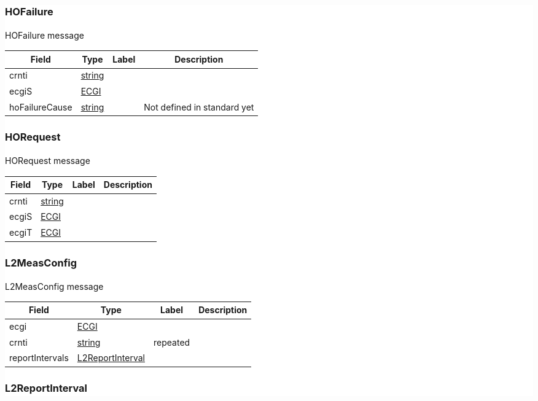 <a name="interface.e2.HOFailure"></a>

### HOFailure
HOFailure message


| Field | Type | Label | Description |
| ----- | ---- | ----- | ----------- |
| crnti | [string](#string) |  |  |
| ecgiS | [ECGI](#interface.e2.ECGI) |  |  |
| hoFailureCause | [string](#string) |  | Not defined in standard yet |






<a name="interface.e2.HORequest"></a>

### HORequest
HORequest message


| Field | Type | Label | Description |
| ----- | ---- | ----- | ----------- |
| crnti | [string](#string) |  |  |
| ecgiS | [ECGI](#interface.e2.ECGI) |  |  |
| ecgiT | [ECGI](#interface.e2.ECGI) |  |  |






<a name="interface.e2.L2MeasConfig"></a>

### L2MeasConfig
L2MeasConfig message


| Field | Type | Label | Description |
| ----- | ---- | ----- | ----------- |
| ecgi | [ECGI](#interface.e2.ECGI) |  |  |
| crnti | [string](#string) | repeated |  |
| reportIntervals | [L2ReportInterval](#interface.e2.L2ReportInterval) |  |  |






<a name="interface.e2.L2ReportInterval"></a>

### L2ReportInterval
